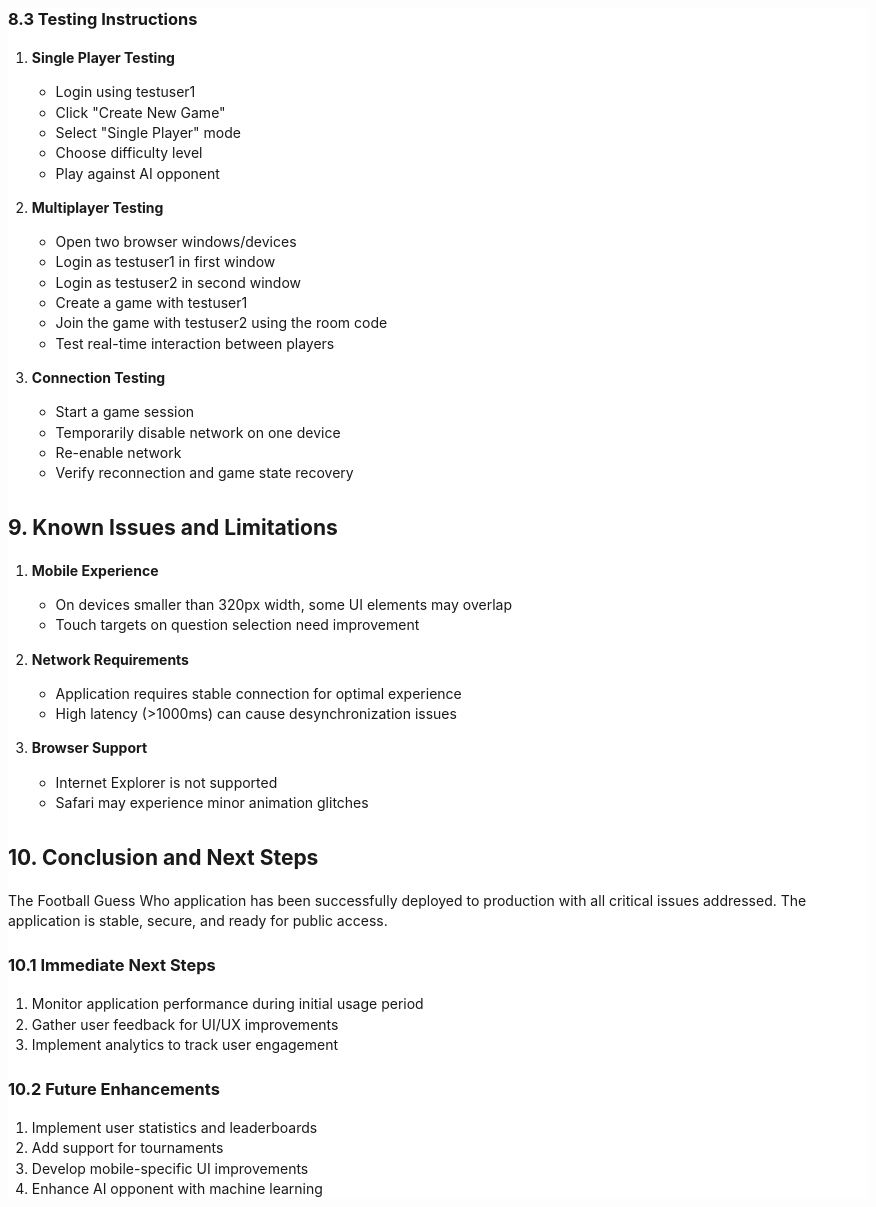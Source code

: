 ### 8.3 Testing Instructions

1. **Single Player Testing**
   - Login using testuser1
   - Click "Create New Game"
   - Select "Single Player" mode
   - Choose difficulty level
   - Play against AI opponent

2. **Multiplayer Testing**
   - Open two browser windows/devices
   - Login as testuser1 in first window
   - Login as testuser2 in second window
   - Create a game with testuser1
   - Join the game with testuser2 using the room code
   - Test real-time interaction between players

3. **Connection Testing**
   - Start a game session
   - Temporarily disable network on one device
   - Re-enable network
   - Verify reconnection and game state recovery

## 9. Known Issues and Limitations

1. **Mobile Experience**
   - On devices smaller than 320px width, some UI elements may overlap
   - Touch targets on question selection need improvement

2. **Network Requirements**
   - Application requires stable connection for optimal experience
   - High latency (>1000ms) can cause desynchronization issues

3. **Browser Support**
   - Internet Explorer is not supported
   - Safari may experience minor animation glitches

## 10. Conclusion and Next Steps

The Football Guess Who application has been successfully deployed to production with all critical issues addressed. The application is stable, secure, and ready for public access.

### 10.1 Immediate Next Steps

1. Monitor application performance during initial usage period
2. Gather user feedback for UI/UX improvements
3. Implement analytics to track user engagement

### 10.2 Future Enhancements

1. Implement user statistics and leaderboards
2. Add support for tournaments
3. Develop mobile-specific UI improvements
4. Enhance AI opponent with machine learning
